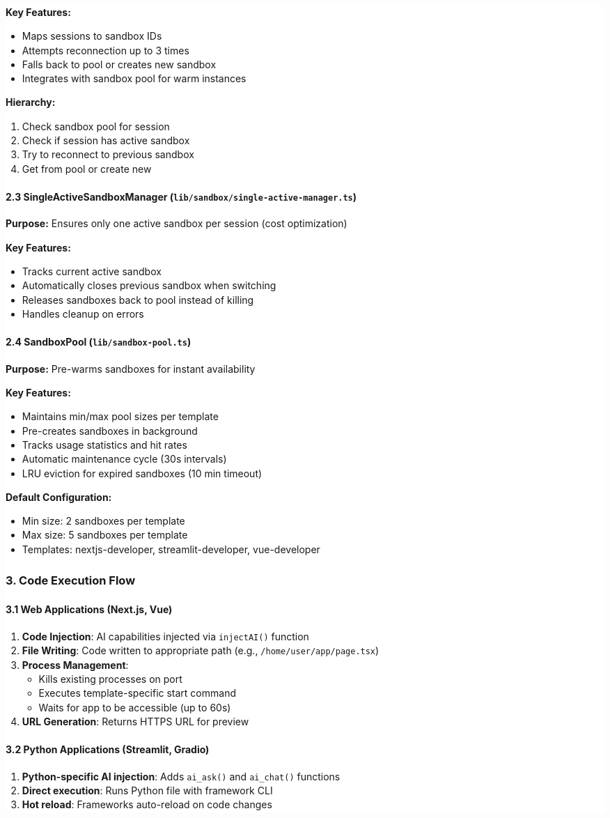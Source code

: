 **Key Features:**
- Maps sessions to sandbox IDs
- Attempts reconnection up to 3 times
- Falls back to pool or creates new sandbox
- Integrates with sandbox pool for warm instances

**Hierarchy:**
1. Check sandbox pool for session
2. Check if session has active sandbox
3. Try to reconnect to previous sandbox
4. Get from pool or create new

#### 2.3 SingleActiveSandboxManager (`lib/sandbox/single-active-manager.ts`)
**Purpose:** Ensures only one active sandbox per session (cost optimization)

**Key Features:**
- Tracks current active sandbox
- Automatically closes previous sandbox when switching
- Releases sandboxes back to pool instead of killing
- Handles cleanup on errors

#### 2.4 SandboxPool (`lib/sandbox-pool.ts`)
**Purpose:** Pre-warms sandboxes for instant availability

**Key Features:**
- Maintains min/max pool sizes per template
- Pre-creates sandboxes in background
- Tracks usage statistics and hit rates
- Automatic maintenance cycle (30s intervals)
- LRU eviction for expired sandboxes (10 min timeout)

**Default Configuration:**
- Min size: 2 sandboxes per template
- Max size: 5 sandboxes per template
- Templates: nextjs-developer, streamlit-developer, vue-developer

### 3. Code Execution Flow

#### 3.1 Web Applications (Next.js, Vue)
1. **Code Injection**: AI capabilities injected via `injectAI()` function
2. **File Writing**: Code written to appropriate path (e.g., `/home/user/app/page.tsx`)
3. **Process Management**: 
   - Kills existing processes on port
   - Executes template-specific start command
   - Waits for app to be accessible (up to 60s)
4. **URL Generation**: Returns HTTPS URL for preview

#### 3.2 Python Applications (Streamlit, Gradio)
1. **Python-specific AI injection**: Adds `ai_ask()` and `ai_chat()` functions
2. **Direct execution**: Runs Python file with framework CLI
3. **Hot reload**: Frameworks auto-reload on code changes

